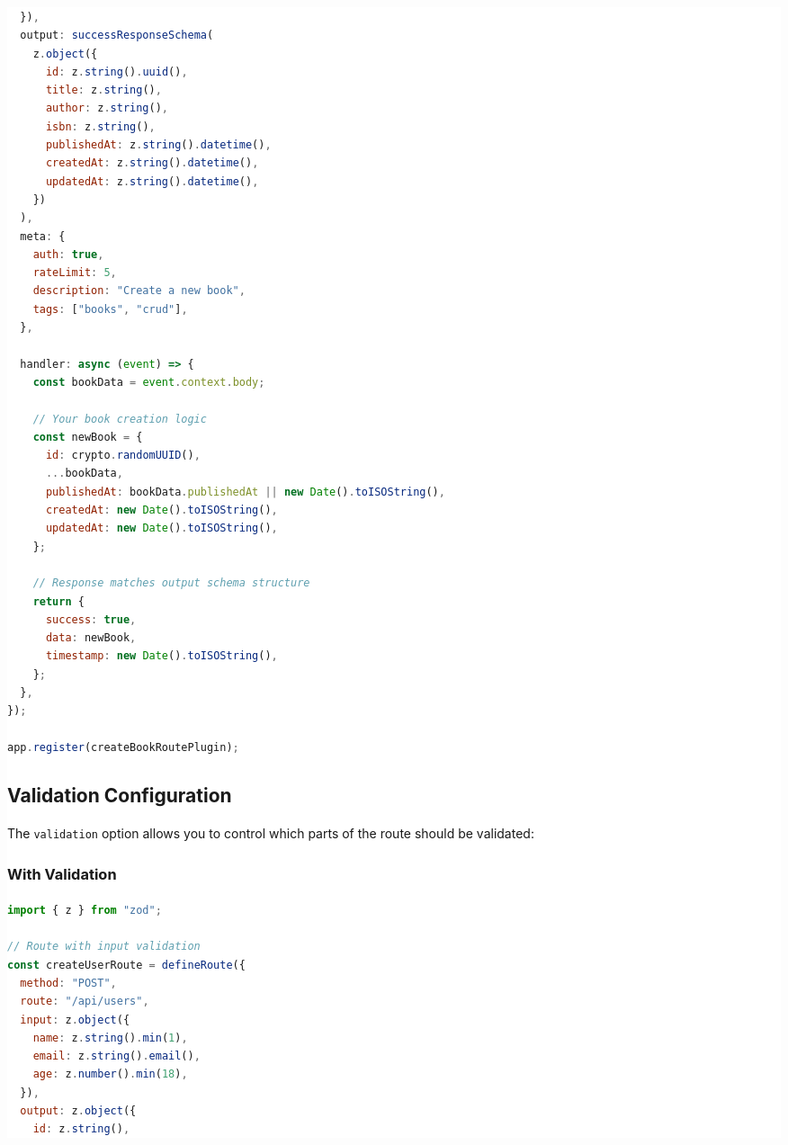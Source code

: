 ```js
  }),
  output: successResponseSchema(
    z.object({
      id: z.string().uuid(),
      title: z.string(),
      author: z.string(),
      isbn: z.string(),
      publishedAt: z.string().datetime(),
      createdAt: z.string().datetime(),
      updatedAt: z.string().datetime(),
    })
  ),
  meta: {
    auth: true,
    rateLimit: 5,
    description: "Create a new book",
    tags: ["books", "crud"],
  },

  handler: async (event) => {
    const bookData = event.context.body;

    // Your book creation logic
    const newBook = {
      id: crypto.randomUUID(),
      ...bookData,
      publishedAt: bookData.publishedAt || new Date().toISOString(),
      createdAt: new Date().toISOString(),
      updatedAt: new Date().toISOString(),
    };

    // Response matches output schema structure
    return {
      success: true,
      data: newBook,
      timestamp: new Date().toISOString(),
    };
  },
});

app.register(createBookRoutePlugin);
```

## Validation Configuration

The `validation` option allows you to control which parts of the route should be validated:

### With Validation

```js
import { z } from "zod";

// Route with input validation
const createUserRoute = defineRoute({
  method: "POST",
  route: "/api/users",
  input: z.object({
    name: z.string().min(1),
    email: z.string().email(),
    age: z.number().min(18),
  }),
  output: z.object({
    id: z.string(),
```
